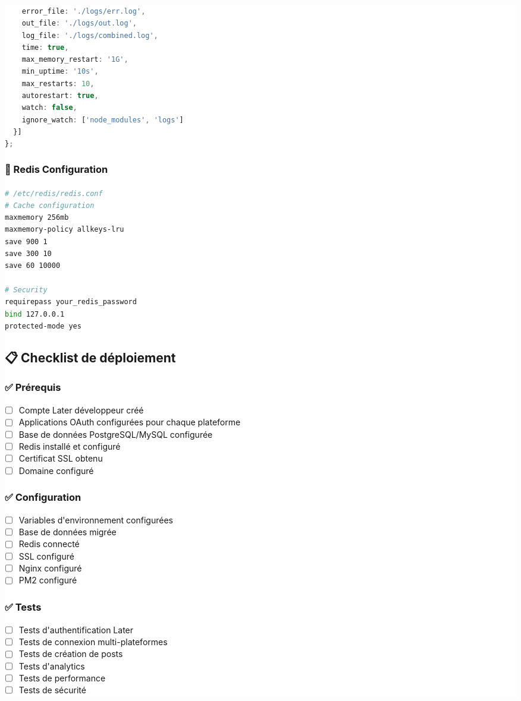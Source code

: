 ```javascript
    error_file: './logs/err.log',
    out_file: './logs/out.log',
    log_file: './logs/combined.log',
    time: true,
    max_memory_restart: '1G',
    min_uptime: '10s',
    max_restarts: 10,
    autorestart: true,
    watch: false,
    ignore_watch: ['node_modules', 'logs']
  }]
};
```

### 🔧 Redis Configuration

```bash
# /etc/redis/redis.conf
# Cache configuration
maxmemory 256mb
maxmemory-policy allkeys-lru
save 900 1
save 300 10
save 60 10000

# Security
requirepass your_redis_password
bind 127.0.0.1
protected-mode yes
```

## 📋 Checklist de déploiement

### ✅ Prérequis
- [ ] Compte Later développeur créé
- [ ] Applications OAuth configurées pour chaque plateforme
- [ ] Base de données PostgreSQL/MySQL configurée
- [ ] Redis installé et configuré
- [ ] Certificat SSL obtenu
- [ ] Domaine configuré

### ✅ Configuration
- [ ] Variables d'environnement configurées
- [ ] Base de données migrée
- [ ] Redis connecté
- [ ] SSL configuré
- [ ] Nginx configuré
- [ ] PM2 configuré

### ✅ Tests
- [ ] Tests d'authentification Later
- [ ] Tests de connexion multi-plateformes
- [ ] Tests de création de posts
- [ ] Tests d'analytics
- [ ] Tests de performance
- [ ] Tests de sécurité
